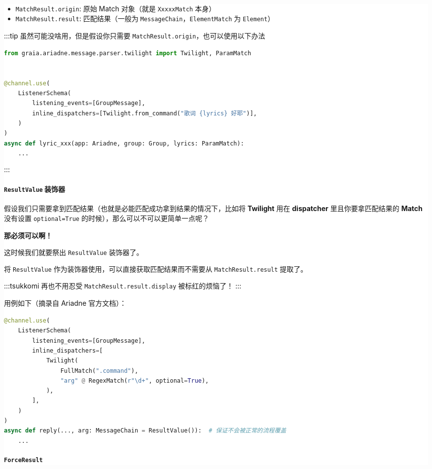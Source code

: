 - `MatchResult.origin`: 原始 Match 对象（就是 `XxxxxMatch` 本身）
- `MatchResult.result`: 匹配结果（一般为 `MessageChain`，`ElementMatch` 为 `Element`）

:::tip
虽然可能没啥用，但是假设你只需要 `MatchResult.origin`，也可以使用以下办法

```python
from graia.ariadne.message.parser.twilight import Twilight, ParamMatch


@channel.use(
    ListenerSchema(
        listening_events=[GroupMessage],
        inline_dispatchers=[Twilight.from_command("歌词 {lyrics} 好耶")],
    )
)
async def lyric_xxx(app: Ariadne, group: Group, lyrics: ParamMatch):
    ...
```

:::

#### `ResultValue` 装饰器

假设我们只需要拿到匹配结果（也就是必能匹配成功拿到结果的情况下，比如将 **Twilight**
用在 **dispatcher** 里且你要拿匹配结果的 **Match** 没有设置 `optional=True` 的时候），那么可以不可以更简单一点呢？

**那必须可以啊！**

这时候我们就要祭出 `ResultValue` 装饰器了。

将 `ResultValue` 作为装饰器使用，可以直接获取匹配结果而不需要从 `MatchResult.result` 提取了。

:::tsukkomi
再也不用忍受 `MatchResult.result.display` 被标红的烦恼了！
:::

用例如下（摘录自 Ariadne 官方文档）：

```python {12}
@channel.use(
    ListenerSchema(
        listening_events=[GroupMessage],
        inline_dispatchers=[
            Twilight(
                FullMatch(".command"),
                "arg" @ RegexMatch(r"\d+", optional=True),
            ),
        ],
    )
)
async def reply(..., arg: MessageChain = ResultValue()):  # 保证不会被正常的流程覆盖
    ...
```

#### `ForceResult`
